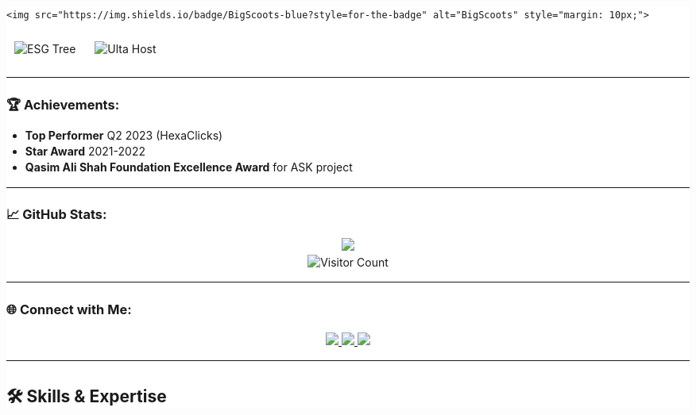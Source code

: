     <img src="https://img.shields.io/badge/BigScoots-blue?style=for-the-badge" alt="BigScoots" style="margin: 10px;">
  </a>
  <a href="#" style="text-decoration: none;">
    <img src="https://img.shields.io/badge/ESG%20Tree-green?style=for-the-badge" alt="ESG Tree" style="margin: 10px;">
  </a>
  <a href="#" style="text-decoration: none;">
    <img src="https://img.shields.io/badge/UltaHost-purple?style=for-the-badge" alt="Ulta Host" style="margin: 10px;">
  </a>
</div>

---  

### 🏆 **Achievements**:
- **Top Performer** Q2 2023 (HexaClicks)
- **Star Award** 2021-2022
- **Qasim Ali Shah Foundation Excellence Award** for ASK project

---

### 📈 **GitHub Stats:**

<div align="center">
  <img height="180em" src="https://github-readme-stats.vercel.app/api?username=YourUsername&show_icons=true&theme=radical&include_all_commits=true&count_private=true"/>
  <br>
  <img src="https://komarev.com/ghpvc/?username=your-github-username&color=green" alt="Visitor Count" width="300" height="100">
</div>


---

### 🌐 **Connect with Me**:

<div align="center">
  <a href="https://www.linkedin.com/in/sabee-ur-rehman/">
    <img src="https://img.shields.io/badge/LinkedIn-blue?style=for-the-badge&logo=linkedin" />
  </a>
  <a href="https://twitter.com/YourTwitterHandle">
    <img src="https://img.shields.io/badge/Twitter-blue?style=for-the-badge&logo=twitter" />
  </a>
  <a href="mailto:Sabeekhan99@gmail.com">
    <img src="https://img.shields.io/badge/Email-red?style=for-the-badge&logo=gmail" />
  </a>
</div>

---

## 🛠️ **Skills & Expertise**
